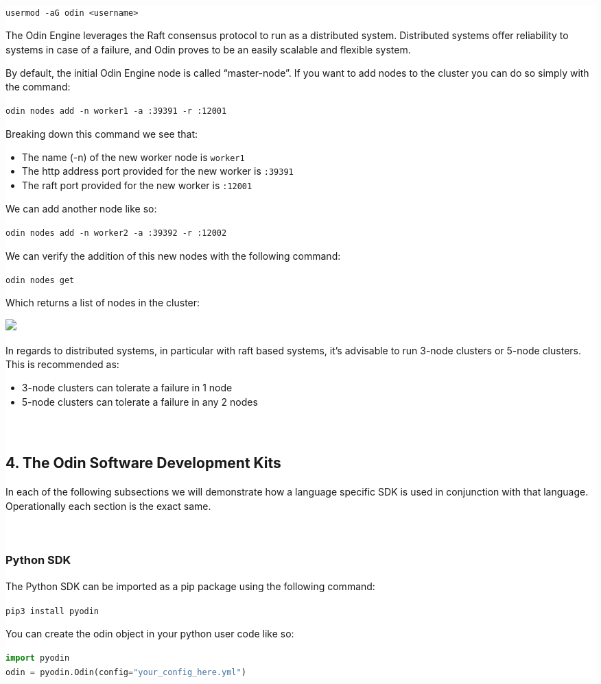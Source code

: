```usermod -aG odin <username>```

The Odin Engine leverages the Raft consensus protocol to run as a distributed system. Distributed systems offer reliability to systems in case of a failure, and Odin proves to be an easily scalable and flexible system.

By default, the initial Odin Engine node is called “master-node”. If you want to add nodes to the cluster you can do so simply with the command:

```odin nodes add -n worker1 -a :39391 -r :12001```

Breaking down this command we see that:
- The name (-n) of the new worker node is `worker1`
- The http address port provided for the new worker is `:39391`
- The raft port provided for the new worker is `:12001`

We can add another node like so:

```odin nodes add -n worker2 -a :39392 -r :12002```

We can verify the addition of this new nodes with the following command:

```odin nodes get```

Which returns a list of nodes in the cluster:

![](https://lh3.googleusercontent.com/gdWk9JMp5OqPtSh2ECcWKTkb0knkDa82nMFkCRuNPK3F-oW-1AzNOWUImwOAvU8vAlrX3UowlUN_XEoFKERlq3wm4HMULYx9mNCGr0FsA0lSwmQpTWiuVad0w7MjIWJAIjKUE7UN)

In regards to distributed systems, in particular with raft based systems, it’s advisable to run 3-node clusters or 5-node clusters. This is recommended as:
- 3-node clusters can tolerate a failure in 1 node
- 5-node clusters can tolerate a failure in any 2 nodes

<br/>

## 4. The Odin Software Development Kits

In each of the following subsections we will demonstrate how a language specific SDK is used in conjunction with that language. Operationally each section is the exact same.

<br/>

### Python SDK

The Python SDK can be imported as a pip package using the following command:

```pip3 install pyodin```

You can create the odin object in your python user code like so:


```python
import pyodin
odin = pyodin.Odin(config="your_config_here.yml")
```
